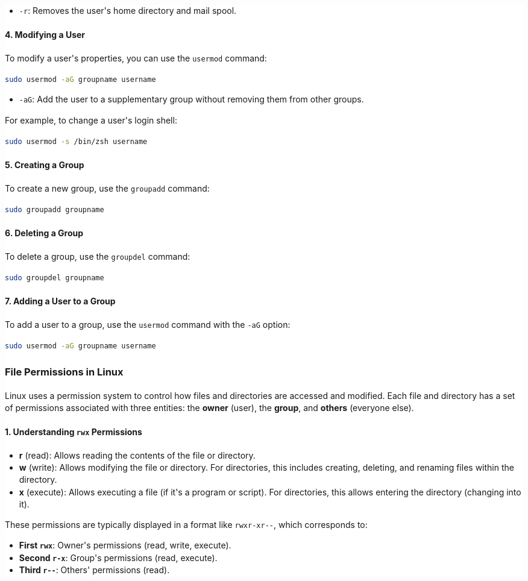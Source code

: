 - `-r`: Removes the user's home directory and mail spool.

#### 4. **Modifying a User**

To modify a user's properties, you can use the `usermod` command:

```bash
sudo usermod -aG groupname username
```

- `-aG`: Add the user to a supplementary group without removing them from other groups.

For example, to change a user's login shell:

```bash
sudo usermod -s /bin/zsh username
```

#### 5. **Creating a Group**

To create a new group, use the `groupadd` command:

```bash
sudo groupadd groupname
```

#### 6. **Deleting a Group**

To delete a group, use the `groupdel` command:

```bash
sudo groupdel groupname
```

#### 7. **Adding a User to a Group**

To add a user to a group, use the `usermod` command with the `-aG` option:

```bash
sudo usermod -aG groupname username
```

### File Permissions in Linux

Linux uses a permission system to control how files and directories are accessed and modified. Each file and directory has a set of permissions associated with three entities: the **owner** (user), the **group**, and **others** (everyone else).

#### 1. **Understanding `rwx` Permissions**

- **r** (read): Allows reading the contents of the file or directory.
- **w** (write): Allows modifying the file or directory. For directories, this includes creating, deleting, and renaming files within the directory.
- **x** (execute): Allows executing a file (if it's a program or script). For directories, this allows entering the directory (changing into it).

These permissions are typically displayed in a format like `rwxr-xr--`, which corresponds to:

- **First `rwx`**: Owner's permissions (read, write, execute).
- **Second `r-x`**: Group's permissions (read, execute).
- **Third `r--`**: Others' permissions (read).
